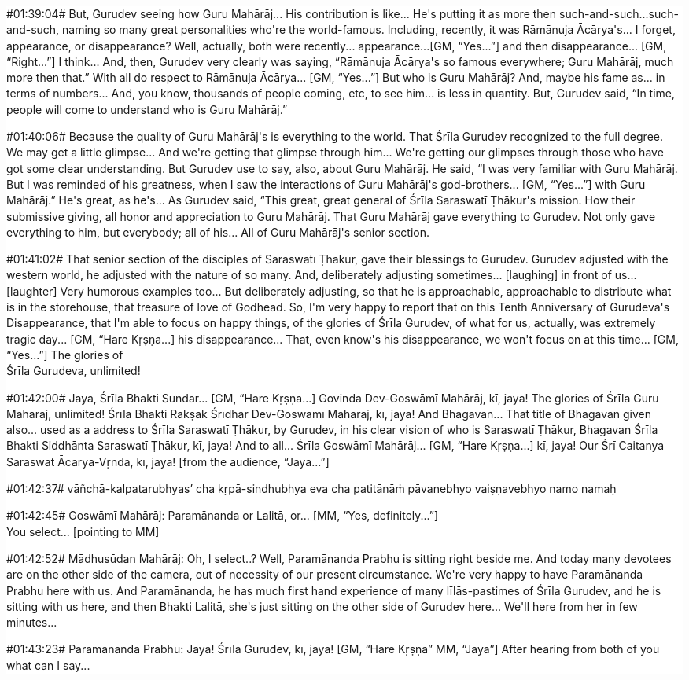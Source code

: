 #01:39:04# But, Gurudev seeing how Guru Mahārāj... His contribution is like... He's putting it as more then such-and-such...such-and-such, naming so many great personalities who're the world-famous. Including, recently, it was Rāmānuja Ācārya's... I forget, appearance, or disappearance? Well, actually, both were recently... appearance...[GM, “Yes...”] and then disappearance... [GM, “Right...”] I think... And, then, Gurudev very clearly was saying, “Rāmānuja Ācārya's so famous everywhere;  Guru Mahārāj, much more then that.” With all do respect to Rāmānuja Ācārya... [GM, “Yes...”]
But who is Guru Mahārāj? And, maybe his fame as... in terms of numbers... And, you know, thousands of people coming, etc, to see him... is less in quantity. But, Gurudev said, “In time, people will come to understand who is Guru Mahārāj.”

#01:40:06# Because the quality of Guru Mahārāj's is everything to the world. That Śrīla Gurudev recognized to the full degree. We may get a little glimpse... And we're getting that glimpse through him... We're getting our glimpses through those who have got some clear understanding. But Gurudev use to say, also, about Guru Mahārāj. He said, “I was very familiar with Guru Mahārāj. But I was reminded of his greatness, when I saw the interactions of Guru Mahārāj's god-brothers... [GM, “Yes...”] with Guru Mahārāj.” He's great, as he's... As Gurudev said, “This great, great general of Śrīla Saraswatī Ṭhākur's mission. How their submissive giving, all honor and appreciation to Guru Mahārāj. That Guru Mahārāj gave everything to Gurudev. Not only gave everything to him, but everybody; all of his... All of Guru Mahārāj's senior section.  

#01:41:02# That senior section of the disciples of Saraswatī Ṭhākur, gave their blessings to Gurudev. Gurudev adjusted with the western world, he adjusted with the nature of so many. And, deliberately adjusting sometimes... [laughing] in front of us... [laughter] Very humorous examples too... But deliberately adjusting, so that he is approachable, approachable to distribute what is in the storehouse, that treasure of love of Godhead. So, I'm very happy to report that on this Tenth Anniversary of Gurudeva's Disappearance, that I'm able to focus on happy things, of the glories of Śrīla Gurudev, of what for us, actually, was extremely tragic day... [GM, “Hare Kṛṣṇa...] his disappearance... That, even know's his disappearance, we won't focus on at this time... [GM, “Yes...”] The glories of             
Śrīla Gurudeva, unlimited!

#01:42:00# Jaya, Śrīla Bhakti Sundar... [GM, “Hare Kṛṣṇa...] Govinda Dev-Goswāmī Mahārāj, kī, jaya! The glories of Śrīla Guru Mahārāj, unlimited! Śrīla Bhakti Rakṣak Śrīdhar Dev-Goswāmī Mahārāj, kī, jaya! And Bhagavan... That title of Bhagavan given also... used as a address to Śrīla Saraswatī Ṭhākur, by Gurudev, in his clear vision of who is Saraswatī Ṭhākur, Bhagavan Śrīla Bhakti Siddhānta Saraswatī Ṭhākur, kī, jaya! And to all... Śrīla Goswāmī Mahārāj... [GM, “Hare Kṛṣṇa...] kī, jaya! Our Śrī Caitanya Saraswat Ācārya-Vṛndā, kī, jaya! [from the audience, “Jaya...”]

#01:42:37# vāñchā-kalpatarubhyas’ cha
kṛpā-sindhubhya eva cha
patitānāṁ pāvanebhyo
vaiṣṇavebhyo namo namaḥ

#01:42:45# Goswāmī Mahārāj: Paramānanda or Lalitā, or... [MM, “Yes, definitely...”]     
You select... [pointing to MM]

#01:42:52#  Mādhusūdan Mahārāj: Oh, I select..? Well, Paramānanda Prabhu is sitting right beside me. And today many devotees are on the other side of the camera, out of necessity of our present circumstance. We're very happy to have Paramānanda Prabhu here with us. And  Paramānanda, he has much first hand experience of many līlās-pastimes of Śrīla Gurudev, and he is sitting with us here, and then Bhakti Lalitā, she's just sitting on the other side of Gurudev here... We'll here from her in few minutes...

#01:43:23# Paramānanda Prabhu: Jaya! Śrīla Gurudev, kī, jaya! [GM, “Hare Kṛṣṇa” MM, “Jaya”] After hearing from both of you what can I say...
